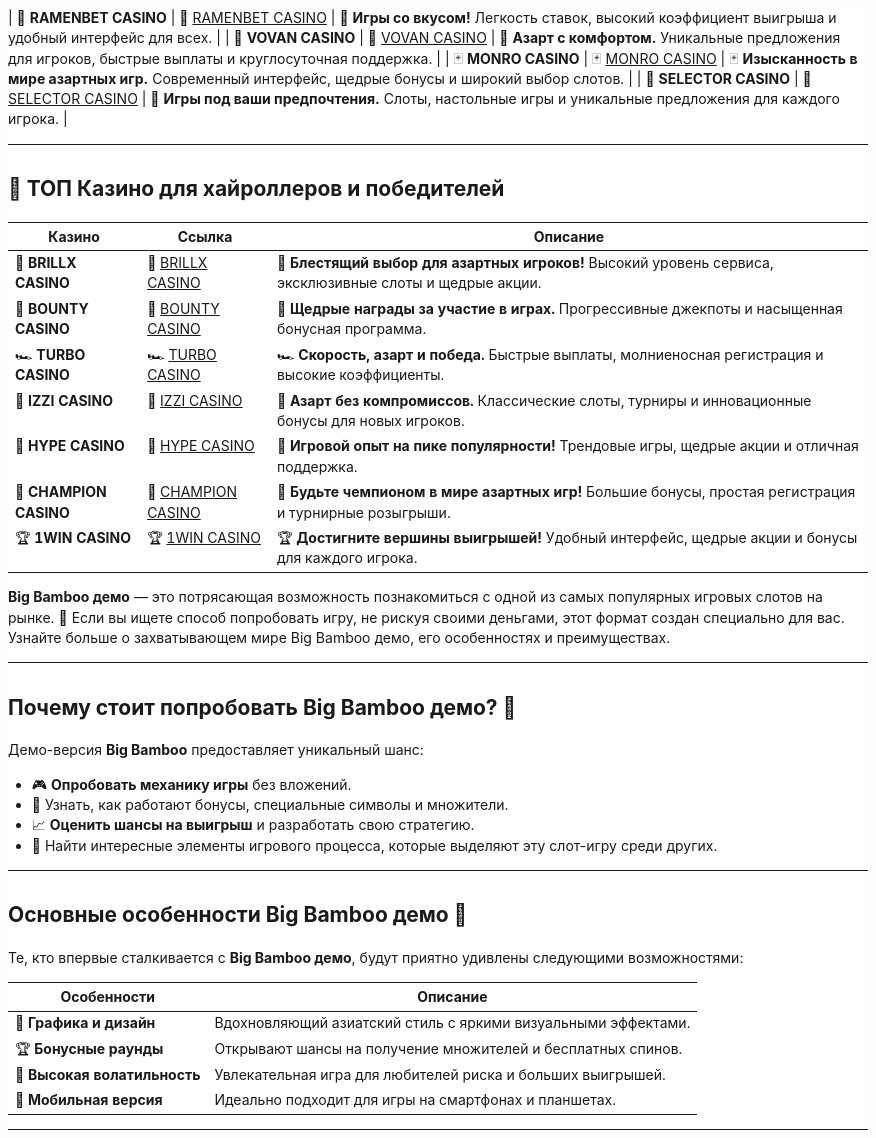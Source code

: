 | 🍜 **RAMENBET CASINO**  | 🍜 [RAMENBET CASINO](https://get.saltyram.com/ru/registration?apkpop=0&partner=p24970p3296034p5526) | 🍜 **Игры со вкусом!** Легкость ставок, высокий коэффициент выигрыша и удобный интерфейс для всех.                                                                                             |
| 🎩 **VOVAN CASINO**     | 🎩 [VOVAN CASINO](https://vovan.site/d098ab058)        | 🎩 **Азарт с комфортом.** Уникальные предложения для игроков, быстрые выплаты и круглосуточная поддержка.                                                                                     |
| 🃏 **MONRO CASINO**     | 🃏 [MONRO CASINO](https://mnr-ircp01.com/c3ce72a2c)    | 🃏 **Изысканность в мире азартных игр.** Современный интерфейс, щедрые бонусы и широкий выбор слотов.                                                                                         |
| 🎯 **SELECTOR CASINO**  | 🎯 [SELECTOR CASINO](https://gosel.kim/SELVK)          | 🎯 **Игры под ваши предпочтения.** Слоты, настольные игры и уникальные предложения для каждого игрока.                                                                                         |

---

## 💎 ТОП Казино для хайроллеров и победителей

| **Казино**          | **Ссылка**                                            | **Описание**                                                                                                                                                                                                                           |
|----------------------|-------------------------------------------------------|-----------------------------------------------------------------------------------------------------------------------------------------------------------------------------------------------|
| 💎 **BRILLX CASINO**    | 💎 [BRILLX CASINO](https://brillx.uno/BRIVK)           | 💎 **Блестящий выбор для азартных игроков!** Высокий уровень сервиса, эксклюзивные слоты и щедрые акции.                                                                                       |
| 🎁 **BOUNTY CASINO**    | 🎁 [BOUNTY CASINO](https://bounty-casino.de/BOVK)      | 🎁 **Щедрые награды за участие в играх.** Прогрессивные джекпоты и насыщенная бонусная программа.                                                                                              |
| 🏎️ **TURBO CASINO**     | 🏎️ [TURBO CASINO](https://turbo-casino.mx/TURVK)      | 🏎️ **Скорость, азарт и победа.** Быстрые выплаты, молниеносная регистрация и высокие коэффициенты.                                                                                            |
| 🎲 **IZZI CASINO**      | 🎲 [IZZI CASINO](https://izzi-fr03.com/ca7c8a7b7)      | 🎲 **Азарт без компромиссов.** Классические слоты, турниры и инновационные бонусы для новых игроков.                                                                                          |
| 🌟 **HYPE CASINO**      | 🌟 [HYPE CASINO](https://hypekaz.com/dc2f44ad0)        | 🌟 **Игровой опыт на пике популярности!** Трендовые игры, щедрые акции и отличная поддержка.                                                                                                   |
| 🏅 **CHAMPION CASINO**  | 🏅 [CHAMPION CASINO](https://champcasino.ink/pobeda/doa-hats?p80412p305331p112c) | 🏅 **Будьте чемпионом в мире азартных игр!** Большие бонусы, простая регистрация и турнирные розыгрыши.                                                                                       |
| 🏆 **1WIN CASINO**      | 🏆 [1WIN CASINO](https://brandplay.link/6F5VqbyZ)      | 🏆 **Достигните вершины выигрышей!** Удобный интерфейс, щедрые акции и бонусы для каждого игрока.                                                                                              |

**Big Bamboo демо** — это потрясающая возможность познакомиться с одной из самых популярных игровых слотов на рынке. 🌿 Если вы ищете способ попробовать игру, не рискуя своими деньгами, этот формат создан специально для вас. Узнайте больше о захватывающем мире Big Bamboo демо, его особенностях и преимуществах.

---

## Почему стоит попробовать Big Bamboo демо? 🌟

Демо-версия **Big Bamboo** предоставляет уникальный шанс:

- 🎮 **Опробовать механику игры** без вложений.
- 🌟 Узнать, как работают бонусы, специальные символы и множители.
- 📈 **Оценить шансы на выигрыш** и разработать свою стратегию.
- 🧩 Найти интересные элементы игрового процесса, которые выделяют эту слот-игру среди других.

---

## Основные особенности Big Bamboo демо 🎋

Те, кто впервые сталкивается с **Big Bamboo демо**, будут приятно удивлены следующими возможностями:

| Особенности               | Описание                                                        |
|---------------------------|-----------------------------------------------------------------|
| 🎰 **Графика и дизайн**    | Вдохновляющий азиатский стиль с яркими визуальными эффектами. |
| 🏆 **Бонусные раунды**     | Открывают шансы на получение множителей и бесплатных спинов.  |
| 🎲 **Высокая волатильность**| Увлекательная игра для любителей риска и больших выигрышей. |
| 📱 **Мобильная версия**     | Идеально подходит для игры на смартфонах и планшетах.         |

---